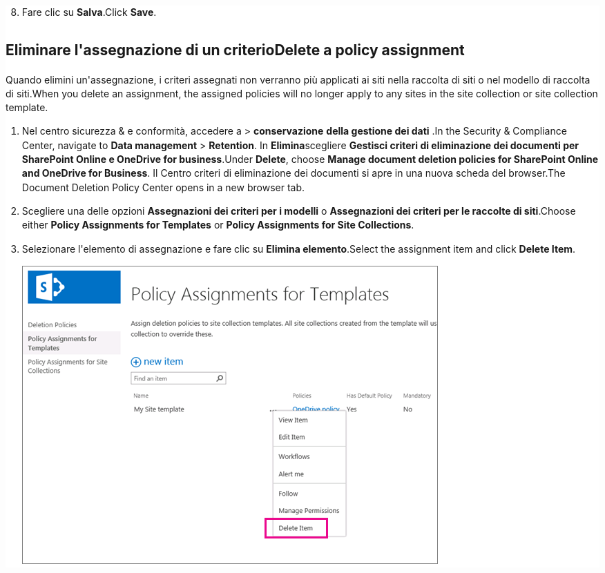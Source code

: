 8. <span data-ttu-id="4a02a-245">Fare clic su **Salva**.</span><span class="sxs-lookup"><span data-stu-id="4a02a-245">Click **Save**.</span></span>
    
## <a name="delete-a-policy-assignment"></a><span data-ttu-id="4a02a-246">Eliminare l'assegnazione di un criterio</span><span class="sxs-lookup"><span data-stu-id="4a02a-246">Delete a policy assignment</span></span>

<span data-ttu-id="4a02a-247">Quando elimini un'assegnazione, i criteri assegnati non verranno più applicati ai siti nella raccolta di siti o nel modello di raccolta di siti.</span><span class="sxs-lookup"><span data-stu-id="4a02a-247">When you delete an assignment, the assigned policies will no longer apply to any sites in the site collection or site collection template.</span></span>
  
1. <span data-ttu-id="4a02a-248">Nel centro sicurezza &amp; e conformità, accedere a \> **conservazione** **della gestione dei dati** .</span><span class="sxs-lookup"><span data-stu-id="4a02a-248">In the Security &amp; Compliance Center, navigate to **Data management** \> **Retention**.</span></span> <span data-ttu-id="4a02a-249">In **Elimina**scegliere **Gestisci criteri di eliminazione dei documenti per SharePoint Online e OneDrive for business**.</span><span class="sxs-lookup"><span data-stu-id="4a02a-249">Under **Delete**, choose **Manage document deletion policies for SharePoint Online and OneDrive for Business**.</span></span> <span data-ttu-id="4a02a-250">Il Centro criteri di eliminazione dei documenti si apre in una nuova scheda del browser.</span><span class="sxs-lookup"><span data-stu-id="4a02a-250">The Document Deletion Policy Center opens in a new browser tab.</span></span>
    
2. <span data-ttu-id="4a02a-251">Scegliere una delle opzioni **Assegnazioni dei criteri per i modelli** o **Assegnazioni dei criteri per le raccolte di siti**.</span><span class="sxs-lookup"><span data-stu-id="4a02a-251">Choose either **Policy Assignments for Templates** or **Policy Assignments for Site Collections**.</span></span>
    
3. <span data-ttu-id="4a02a-252">Selezionare l'elemento di assegnazione e fare clic su **Elimina elemento**.</span><span class="sxs-lookup"><span data-stu-id="4a02a-252">Select the assignment item and click **Delete Item**.</span></span>
    
    ![Comando Elimina elemento per assegnazione criterio](media/IP-Delete-policy-assignment.png)
  